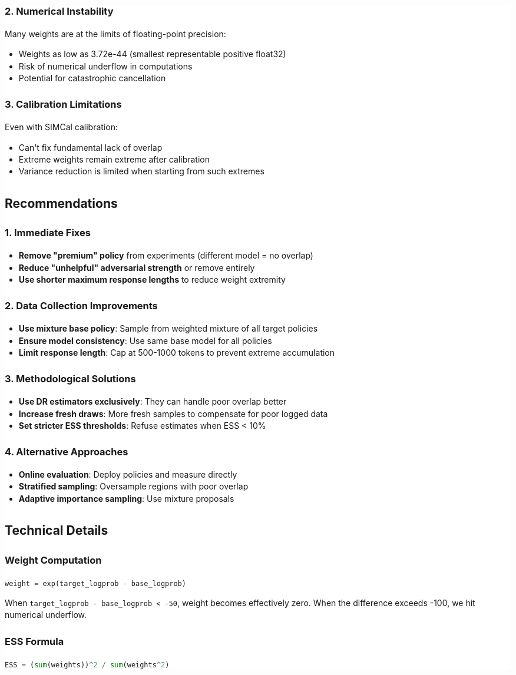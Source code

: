 ### 2. Numerical Instability
Many weights are at the limits of floating-point precision:
- Weights as low as 3.72e-44 (smallest representable positive float32)
- Risk of numerical underflow in computations
- Potential for catastrophic cancellation

### 3. Calibration Limitations
Even with SIMCal calibration:
- Can't fix fundamental lack of overlap
- Extreme weights remain extreme after calibration
- Variance reduction is limited when starting from such extremes

## Recommendations

### 1. Immediate Fixes
- **Remove "premium" policy** from experiments (different model = no overlap)
- **Reduce "unhelpful" adversarial strength** or remove entirely
- **Use shorter maximum response lengths** to reduce weight extremity

### 2. Data Collection Improvements
- **Use mixture base policy**: Sample from weighted mixture of all target policies
- **Ensure model consistency**: Use same base model for all policies
- **Limit response length**: Cap at 500-1000 tokens to prevent extreme accumulation

### 3. Methodological Solutions
- **Use DR estimators exclusively**: They can handle poor overlap better
- **Increase fresh draws**: More fresh samples to compensate for poor logged data
- **Set stricter ESS thresholds**: Refuse estimates when ESS < 10%

### 4. Alternative Approaches
- **Online evaluation**: Deploy policies and measure directly
- **Stratified sampling**: Oversample regions with poor overlap
- **Adaptive importance sampling**: Use mixture proposals

## Technical Details

### Weight Computation
```python
weight = exp(target_logprob - base_logprob)
```

When `target_logprob - base_logprob < -50`, weight becomes effectively zero.
When the difference exceeds -100, we hit numerical underflow.

### ESS Formula
```python
ESS = (sum(weights))^2 / sum(weights^2)
```
